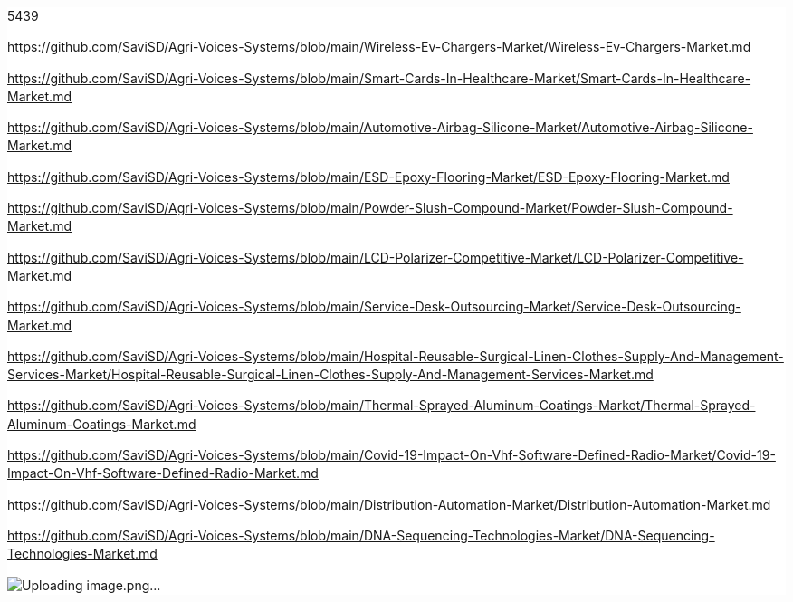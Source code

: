 5439</p><p><a href="https://github.com/SaviSD/Agri-Voices-Systems/blob/main/Wireless-Ev-Chargers-Market/Wireless-Ev-Chargers-Market.md">https://github.com/SaviSD/Agri-Voices-Systems/blob/main/Wireless-Ev-Chargers-Market/Wireless-Ev-Chargers-Market.md</a></p><p><a href="https://github.com/SaviSD/Agri-Voices-Systems/blob/main/Smart-Cards-In-Healthcare-Market/Smart-Cards-In-Healthcare-Market.md">https://github.com/SaviSD/Agri-Voices-Systems/blob/main/Smart-Cards-In-Healthcare-Market/Smart-Cards-In-Healthcare-Market.md</a></p><p><a href="https://github.com/SaviSD/Agri-Voices-Systems/blob/main/Automotive-Airbag-Silicone-Market/Automotive-Airbag-Silicone-Market.md">https://github.com/SaviSD/Agri-Voices-Systems/blob/main/Automotive-Airbag-Silicone-Market/Automotive-Airbag-Silicone-Market.md</a></p><p><a href="https://github.com/SaviSD/Agri-Voices-Systems/blob/main/ESD-Epoxy-Flooring-Market/ESD-Epoxy-Flooring-Market.md">https://github.com/SaviSD/Agri-Voices-Systems/blob/main/ESD-Epoxy-Flooring-Market/ESD-Epoxy-Flooring-Market.md</a></p><p><a href="https://github.com/SaviSD/Agri-Voices-Systems/blob/main/Powder-Slush-Compound-Market/Powder-Slush-Compound-Market.md">https://github.com/SaviSD/Agri-Voices-Systems/blob/main/Powder-Slush-Compound-Market/Powder-Slush-Compound-Market.md</a></p><p><a href="https://github.com/SaviSD/Agri-Voices-Systems/blob/main/LCD-Polarizer-Competitive-Market/LCD-Polarizer-Competitive-Market.md">https://github.com/SaviSD/Agri-Voices-Systems/blob/main/LCD-Polarizer-Competitive-Market/LCD-Polarizer-Competitive-Market.md</a></p><p><a href="https://github.com/SaviSD/Agri-Voices-Systems/blob/main/Service-Desk-Outsourcing-Market/Service-Desk-Outsourcing-Market.md">https://github.com/SaviSD/Agri-Voices-Systems/blob/main/Service-Desk-Outsourcing-Market/Service-Desk-Outsourcing-Market.md</a></p><p><a href="https://github.com/SaviSD/Agri-Voices-Systems/blob/main/Hospital-Reusable-Surgical-Linen-Clothes-Supply-And-Management-Services-Market/Hospital-Reusable-Surgical-Linen-Clothes-Supply-And-Management-Services-Market.md">https://github.com/SaviSD/Agri-Voices-Systems/blob/main/Hospital-Reusable-Surgical-Linen-Clothes-Supply-And-Management-Services-Market/Hospital-Reusable-Surgical-Linen-Clothes-Supply-And-Management-Services-Market.md</a></p><p><a href="https://github.com/SaviSD/Agri-Voices-Systems/blob/main/Thermal-Sprayed-Aluminum-Coatings-Market/Thermal-Sprayed-Aluminum-Coatings-Market.md">https://github.com/SaviSD/Agri-Voices-Systems/blob/main/Thermal-Sprayed-Aluminum-Coatings-Market/Thermal-Sprayed-Aluminum-Coatings-Market.md</a></p><p><a href="https://github.com/SaviSD/Agri-Voices-Systems/blob/main/Covid-19-Impact-On-Vhf-Software-Defined-Radio-Market/Covid-19-Impact-On-Vhf-Software-Defined-Radio-Market.md">https://github.com/SaviSD/Agri-Voices-Systems/blob/main/Covid-19-Impact-On-Vhf-Software-Defined-Radio-Market/Covid-19-Impact-On-Vhf-Software-Defined-Radio-Market.md</a></p><p><a href="https://github.com/SaviSD/Agri-Voices-Systems/blob/main/Distribution-Automation-Market/Distribution-Automation-Market.md">https://github.com/SaviSD/Agri-Voices-Systems/blob/main/Distribution-Automation-Market/Distribution-Automation-Market.md</a></p><p><a href="https://github.com/SaviSD/Agri-Voices-Systems/blob/main/DNA-Sequencing-Technologies-Market/DNA-Sequencing-Technologies-Market.md">https://github.com/SaviSD/Agri-Voices-Systems/blob/main/DNA-Sequencing-Technologies-Market/DNA-Sequencing-Technologies-Market.md</a></p>
![Uploading image.png…]()
